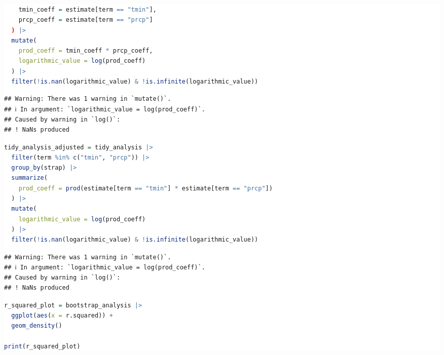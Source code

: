 ``` r
    tmin_coeff = estimate[term == "tmin"],
    prcp_coeff = estimate[term == "prcp"]
  ) |>
  mutate(
    prod_coeff = tmin_coeff * prcp_coeff,
    logarithmic_value = log(prod_coeff)
  ) |>
  filter(!is.nan(logarithmic_value) & !is.infinite(logarithmic_value))
```

    ## Warning: There was 1 warning in `mutate()`.
    ## ℹ In argument: `logarithmic_value = log(prod_coeff)`.
    ## Caused by warning in `log()`:
    ## ! NaNs produced

``` r
tidy_analysis_adjusted = tidy_analysis |>
  filter(term %in% c("tmin", "prcp")) |>
  group_by(strap) |>
  summarize(
    prod_coeff = prod(estimate[term == "tmin"] * estimate[term == "prcp"])
  ) |>
  mutate(
    logarithmic_value = log(prod_coeff)
  ) |>
  filter(!is.nan(logarithmic_value) & !is.infinite(logarithmic_value))
```

    ## Warning: There was 1 warning in `mutate()`.
    ## ℹ In argument: `logarithmic_value = log(prod_coeff)`.
    ## Caused by warning in `log()`:
    ## ! NaNs produced

``` r
r_squared_plot = bootstrap_analysis |>
  ggplot(aes(x = r.squared)) +
  geom_density()

print(r_squared_plot)
```
